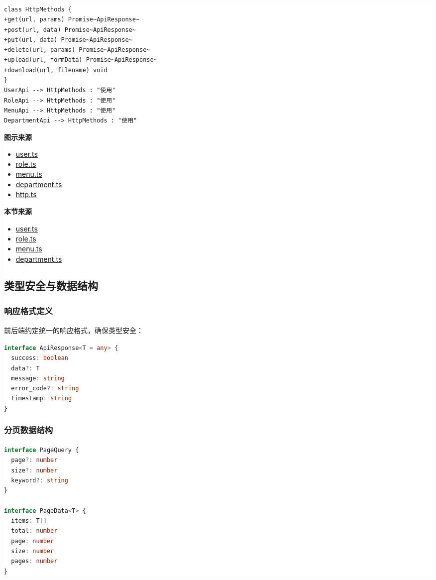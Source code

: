 ```mermaid
class HttpMethods {
+get(url, params) Promise~ApiResponse~
+post(url, data) Promise~ApiResponse~
+put(url, data) Promise~ApiResponse~
+delete(url, params) Promise~ApiResponse~
+upload(url, formData) Promise~ApiResponse~
+download(url, filename) void
}
UserApi --> HttpMethods : "使用"
RoleApi --> HttpMethods : "使用"
MenuApi --> HttpMethods : "使用"
DepartmentApi --> HttpMethods : "使用"
```

**图示来源**
- [user.ts](file://AI-agent-frontend/src/api/modules/user.ts)
- [role.ts](file://AI-agent-frontend/src/api/modules/role.ts)
- [menu.ts](file://AI-agent-frontend/src/api/modules/menu.ts)
- [department.ts](file://AI-agent-frontend/src/api/modules/department.ts)
- [http.ts](file://AI-agent-frontend/src/api/http.ts)

**本节来源**
- [user.ts](file://AI-agent-frontend/src/api/modules/user.ts)
- [role.ts](file://AI-agent-frontend/src/api/modules/role.ts)
- [menu.ts](file://AI-agent-frontend/src/api/modules/menu.ts)
- [department.ts](file://AI-agent-frontend/src/api/modules/department.ts)

## 类型安全与数据结构

### 响应格式定义

前后端约定统一的响应格式，确保类型安全：

```typescript
interface ApiResponse<T = any> {
  success: boolean
  data?: T
  message: string
  error_code?: string
  timestamp: string
}
```

### 分页数据结构

```typescript
interface PageQuery {
  page?: number
  size?: number
  keyword?: string
}

interface PageData<T> {
  items: T[]
  total: number
  page: number
  size: number
  pages: number
}
```
